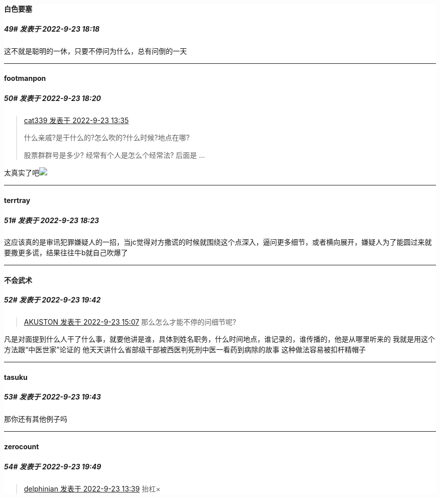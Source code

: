 ####  白色要塞  
##### 49#       发表于 2022-9-23 18:18

这不就是聪明的一休，只要不停问为什么，总有问倒的一天

*****

####  footmanpon  
##### 50#       发表于 2022-9-23 18:20

<blockquote><a href="httphttps://bbs.saraba1st.com/2b/forum.php?mod=redirect&amp;goto=findpost&amp;pid=57610839&amp;ptid=2096216" target="_blank">cat339 发表于 2022-9-23 13:35</a>

什么亲戚?是干什么的?怎么吹的?什么时候?地点在哪?

股票群群号是多少? 经常有个人是怎么个经常法? 后面是 ...</blockquote>
太真实了吧<img src="https://static.saraba1st.com/image/smiley/face2017/068.png" referrerpolicy="no-referrer">

*****

####  terrtray  
##### 51#       发表于 2022-9-23 18:23

这应该真的是审讯犯罪嫌疑人的一招，当jc觉得对方撒谎的时候就围绕这个点深入，逼问更多细节，或者横向展开，嫌疑人为了能圆过来就要撒更多谎，结果往往牛b就自己吹爆了

*****

####  不会武术  
##### 52#       发表于 2022-9-23 19:42

<blockquote><a href="httphttps://bbs.saraba1st.com/2b/forum.php?mod=redirect&amp;goto=findpost&amp;pid=57612167&amp;ptid=2096216" target="_blank">AKUSTON 发表于 2022-9-23 15:07</a>
那么怎么才能不停的问细节呢?</blockquote>
凡是对面提到什么人干了什么事，就要他讲是谁，具体到姓名职务，什么时间地点，谁记录的，谁传播的，他是从哪里听来的
我就是用这个方法跟“中医世家”论证的
他天天讲什么省部级干部被西医判死刑中医一看药到病除的故事
这种做法容易被扣杆精帽子

*****

####  tasuku  
##### 53#       发表于 2022-9-23 19:43

那你还有其他例子吗

*****

####  zerocount  
##### 54#       发表于 2022-9-23 19:49

<blockquote><a href="httphttps://bbs.saraba1st.com/2b/forum.php?mod=redirect&amp;goto=findpost&amp;pid=57610881&amp;ptid=2096216" target="_blank">delphinian 发表于 2022-9-23 13:39</a>
抬杠×
